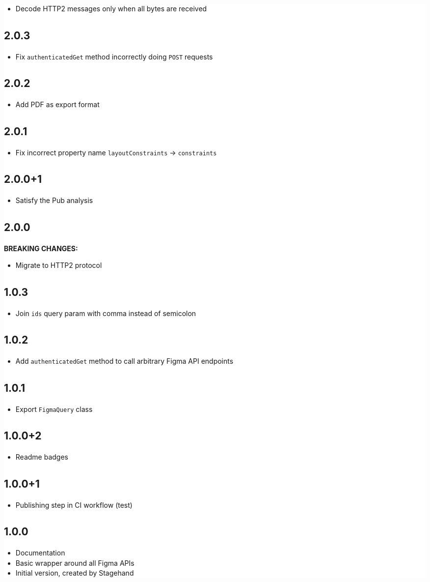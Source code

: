- Decode HTTP2 messages only when all bytes are received

## 2.0.3

- Fix `authenticatedGet` method incorrectly doing `POST` requests

## 2.0.2

- Add PDF as export format

## 2.0.1

- Fix incorrect property name `layoutConstraints` → `constraints`

## 2.0.0+1

- Satisfy the Pub analysis

## 2.0.0

**BREAKING CHANGES:**

- Migrate to HTTP2 protocol

## 1.0.3

- Join `ids` query param with comma instead of semicolon

## 1.0.2

- Add `authenticatedGet` method to call arbitrary Figma API endpoints

## 1.0.1

- Export `FigmaQuery` class

## 1.0.0+2

- Readme badges

## 1.0.0+1

- Publishing step in CI workflow (test)

## 1.0.0

- Documentation
- Basic wrapper around all Figma APIs
- Initial version, created by Stagehand
